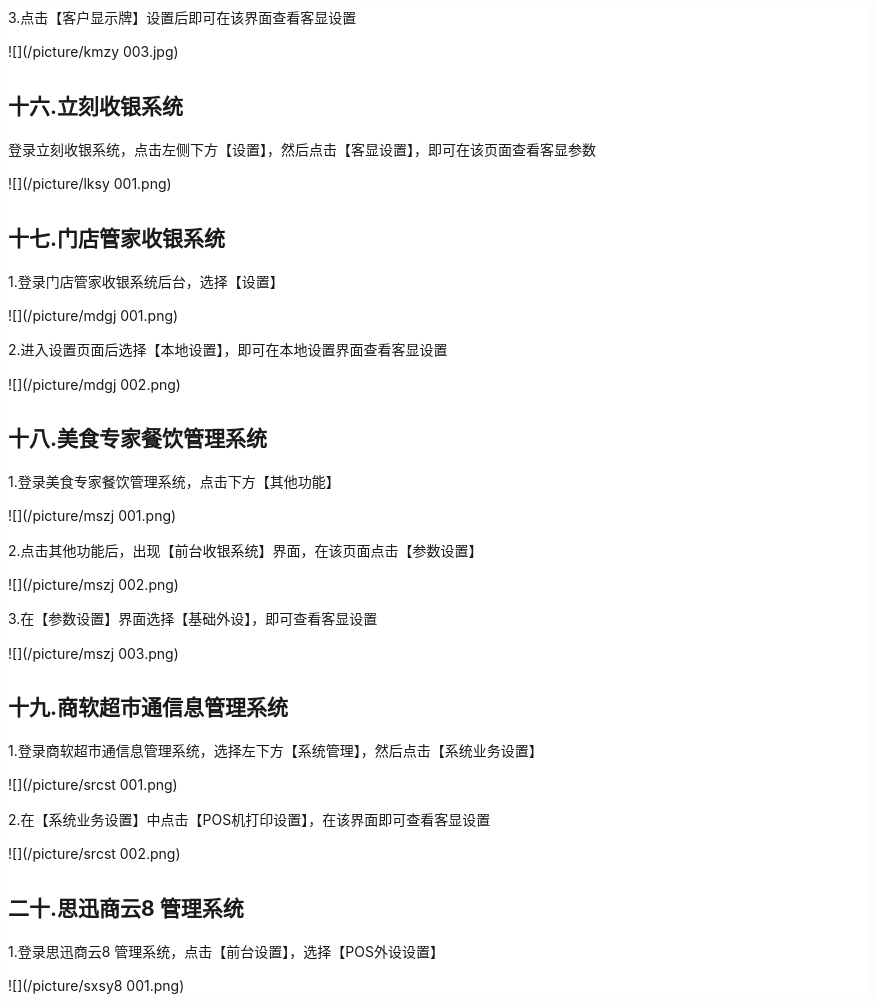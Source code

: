 3.点击【客户显示牌】设置后即可在该界面查看客显设置

![](/picture/kmzy 003.jpg)

## 十六.立刻收银系统

登录立刻收银系统，点击左侧下方【设置】，然后点击【客显设置】，即可在该页面查看客显参数

![](/picture/lksy 001.png)

## 十七.门店管家收银系统

1.登录门店管家收银系统后台，选择【设置】

![](/picture/mdgj 001.png)

2.进入设置页面后选择【本地设置】，即可在本地设置界面查看客显设置

![](/picture/mdgj 002.png)

## 十八.美食专家餐饮管理系统

1.登录美食专家餐饮管理系统，点击下方【其他功能】

![](/picture/mszj 001.png)

2.点击其他功能后，出现【前台收银系统】界面，在该页面点击【参数设置】

![](/picture/mszj 002.png)

3.在【参数设置】界面选择【基础外设】，即可查看客显设置

![](/picture/mszj 003.png)



## 十九.商软超市通信息管理系统

1.登录商软超市通信息管理系统，选择左下方【系统管理】，然后点击【系统业务设置】

![](/picture/srcst 001.png)

2.在【系统业务设置】中点击【POS机打印设置】，在该界面即可查看客显设置

![](/picture/srcst 002.png)

## 二十.思迅商云8 管理系统

1.登录思迅商云8 管理系统，点击【前台设置】，选择【POS外设设置】

![](/picture/sxsy8 001.png)
